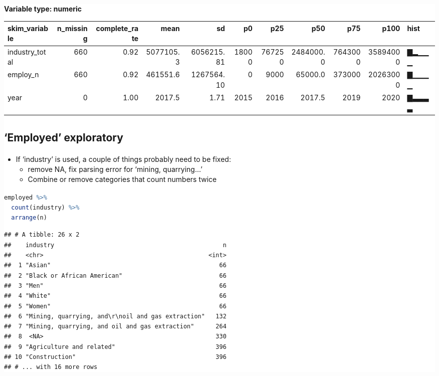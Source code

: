 **Variable type: numeric**

| skim\_variable  | n\_missing | complete\_rate |      mean |         sd |    p0 |    p25 |       p50 |     p75 |     p100 | hist  |
| :-------------- | ---------: | -------------: | --------: | ---------: | ----: | -----: | --------: | ------: | -------: | :---- |
| industry\_total |        660 |           0.92 | 5077105.3 | 6056215.81 | 18000 | 767250 | 2484000.0 | 7643000 | 35894000 | ▇▂▁▁▁ |
| employ\_n       |        660 |           0.92 |  461551.6 | 1267564.10 |     0 |   9000 |   65000.0 |  373000 | 20263000 | ▇▁▁▁▁ |
| year            |          0 |           1.00 |    2017.5 |       1.71 |  2015 |   2016 |    2017.5 |    2019 |     2020 | ▇▃▃▃▃ |

## ‘Employed’ exploratory

  - If ‘industry’ is used, a couple of things probably need to be fixed:
      - remove NA, fix parsing error for ‘mining, quarrying…’
      - Combine or remove categories that count numbers twice



``` r
employed %>% 
  count(industry) %>% 
  arrange(n)
```

    ## # A tibble: 26 x 2
    ##    industry                                               n
    ##    <chr>                                              <int>
    ##  1 "Asian"                                               66
    ##  2 "Black or African American"                           66
    ##  3 "Men"                                                 66
    ##  4 "White"                                               66
    ##  5 "Women"                                               66
    ##  6 "Mining, quarrying, and\r\noil and gas extraction"   132
    ##  7 "Mining, quarrying, and oil and gas extraction"      264
    ##  8  <NA>                                                330
    ##  9 "Agriculture and related"                            396
    ## 10 "Construction"                                       396
    ## # ... with 16 more rows
